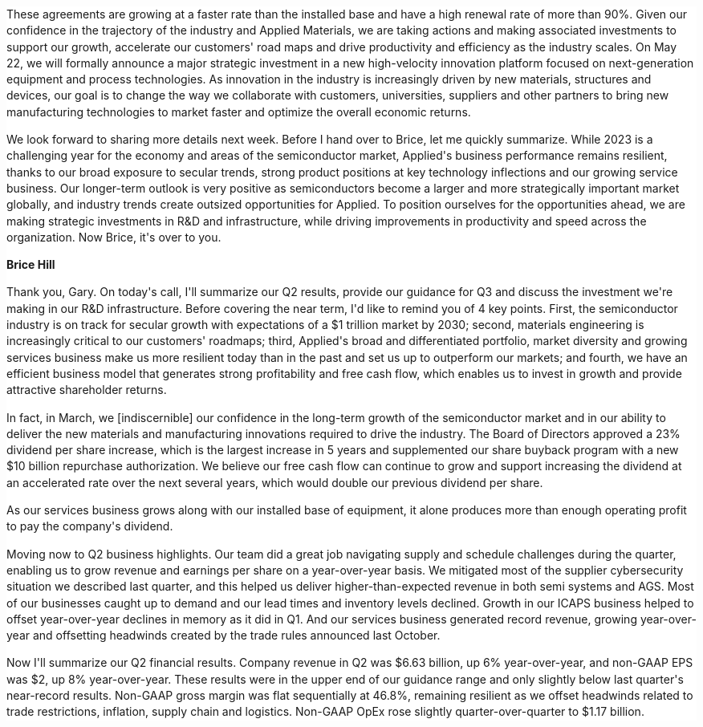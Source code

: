 These agreements are growing at a faster rate than the installed base and have a high renewal rate of more than 90%. Given our confidence in the trajectory of the industry and Applied Materials, we are taking actions and making associated investments to support our growth, accelerate our customers' road maps and drive productivity and efficiency as the industry scales. On May 22, we will formally announce a major strategic investment in a new high-velocity innovation platform focused on next-generation equipment and process technologies. As innovation in the industry is increasingly driven by new materials, structures and devices, our goal is to change the way we collaborate with customers, universities, suppliers and other partners to bring new manufacturing technologies to market faster and optimize the overall economic returns. 

We look forward to sharing more details next week. Before I hand over to Brice, let me quickly summarize. While 2023 is a challenging year for the economy and areas of the semiconductor market, Applied's business performance remains resilient, thanks to our broad exposure to secular trends, strong product positions at key technology inflections and our growing service business. Our longer-term outlook is very positive as semiconductors become a larger and more strategically important market globally, and industry trends create outsized opportunities for Applied. To position ourselves for the opportunities ahead, we are making strategic investments in R&D and infrastructure, while driving improvements in productivity and speed across the organization. Now Brice, it's over to you.

**Brice Hill**

Thank you, Gary. On today's call, I'll summarize our Q2 results, provide our guidance for Q3 and discuss the investment we're making in our R&D infrastructure. Before covering the near term, I'd like to remind you of 4 key points. First, the semiconductor industry is on track for secular growth with expectations of a $1 trillion market by 2030; second, materials engineering is increasingly critical to our customers' roadmaps; third, Applied's broad and differentiated portfolio, market diversity and growing services business make us more resilient today than in the past and set us up to outperform our markets; and fourth, we have an efficient business model that generates strong profitability and free cash flow, which enables us to invest in growth and provide attractive shareholder returns. 

In fact, in March, we [indiscernible] our confidence in the long-term growth of the semiconductor market and in our ability to deliver the new materials and manufacturing innovations required to drive the industry. The Board of Directors approved a 23% dividend per share increase, which is the largest increase in 5 years and supplemented our share buyback program with a new $10 billion repurchase authorization. We believe our free cash flow can continue to grow and support increasing the dividend at an accelerated rate over the next several years, which would double our previous dividend per share. 

As our services business grows along with our installed base of equipment, it alone produces more than enough operating profit to pay the company's dividend. 

Moving now to Q2 business highlights. Our team did a great job navigating supply and schedule challenges during the quarter, enabling us to grow revenue and earnings per share on a year-over-year basis. We mitigated most of the supplier cybersecurity situation we described last quarter, and this helped us deliver higher-than-expected revenue in both semi systems and AGS. Most of our businesses caught up to demand and our lead times and inventory levels declined. Growth in our ICAPS business helped to offset year-over-year declines in memory as it did in Q1. And our services business generated record revenue, growing year-over-year and offsetting headwinds created by the trade rules announced last October. 

Now I'll summarize our Q2 financial results. Company revenue in Q2 was $6.63 billion, up 6% year-over-year, and non-GAAP EPS was $2, up 8% year-over-year. These results were in the upper end of our guidance range and only slightly below last quarter's near-record results. Non-GAAP gross margin was flat sequentially at 46.8%, remaining resilient as we offset headwinds related to trade restrictions, inflation, supply chain and logistics. Non-GAAP OpEx rose slightly quarter-over-quarter to $1.17 billion. 
